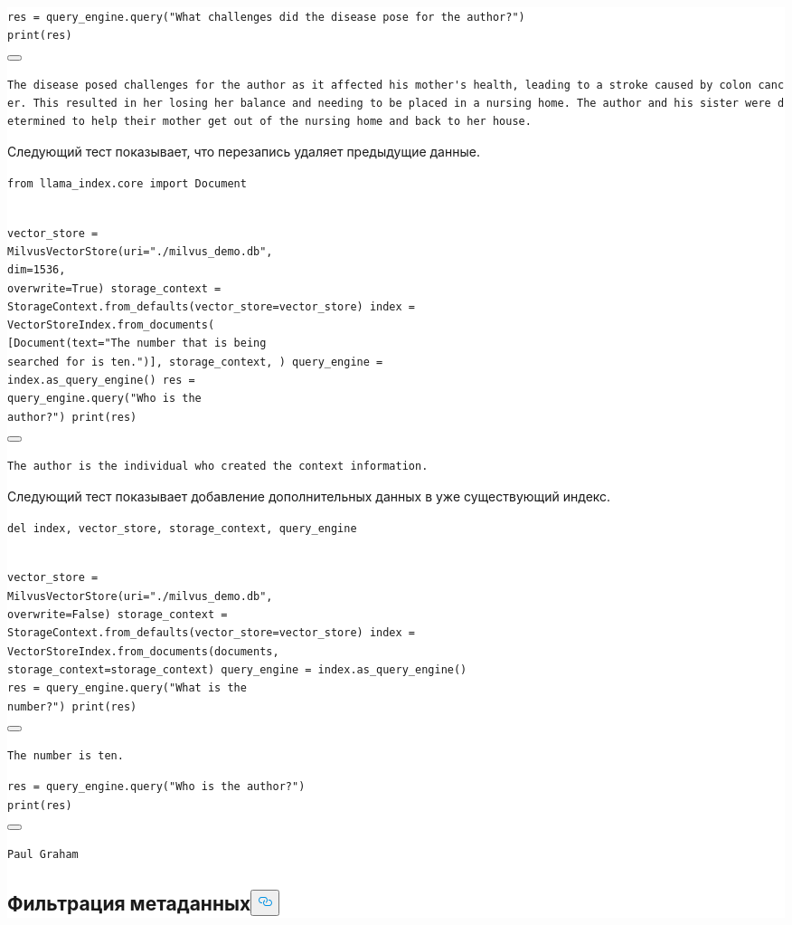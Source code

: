 <pre><code translate="no" class="language-python">res = query_engine.query(<span class="hljs-string">&quot;What challenges did the disease pose for the author?&quot;</span>)
<span class="hljs-built_in">print</span>(res)
<button class="copy-code-btn"></button></code></pre>
<pre><code translate="no">The disease posed challenges for the author as it affected his mother's health, leading to a stroke caused by colon cancer. This resulted in her losing her balance and needing to be placed in a nursing home. The author and his sister were determined to help their mother get out of the nursing home and back to her house.
</code></pre>
<p>Следующий тест показывает, что перезапись удаляет предыдущие данные.</p>
<pre><code translate="no" class="language-python"><span class="hljs-keyword">from</span> llama_index.core <span class="hljs-keyword">import</span> Document


vector_store = MilvusVectorStore(uri=<span class="hljs-string">&quot;./milvus_demo.db&quot;</span>, dim=<span class="hljs-number">1536</span>, overwrite=<span class="hljs-literal">True</span>)
storage_context = StorageContext.from_defaults(vector_store=vector_store)
index = VectorStoreIndex.from_documents(
    [Document(text=<span class="hljs-string">&quot;The number that is being searched for is ten.&quot;</span>)],
    storage_context,
)
query_engine = index.as_query_engine()
res = query_engine.query(<span class="hljs-string">&quot;Who is the author?&quot;</span>)
<span class="hljs-built_in">print</span>(res)
<button class="copy-code-btn"></button></code></pre>
<pre><code translate="no">The author is the individual who created the context information.
</code></pre>
<p>Следующий тест показывает добавление дополнительных данных в уже существующий индекс.</p>
<pre><code translate="no" class="language-python"><span class="hljs-keyword">del</span> index, vector_store, storage_context, query_engine

vector_store = MilvusVectorStore(uri=<span class="hljs-string">&quot;./milvus_demo.db&quot;</span>, overwrite=<span class="hljs-literal">False</span>)
storage_context = StorageContext.from_defaults(vector_store=vector_store)
index = VectorStoreIndex.from_documents(documents, storage_context=storage_context)
query_engine = index.as_query_engine()
res = query_engine.query(<span class="hljs-string">&quot;What is the number?&quot;</span>)
<span class="hljs-built_in">print</span>(res)
<button class="copy-code-btn"></button></code></pre>
<pre><code translate="no">The number is ten.
</code></pre>
<pre><code translate="no" class="language-python">res = query_engine.query(<span class="hljs-string">&quot;Who is the author?&quot;</span>)
<span class="hljs-built_in">print</span>(res)
<button class="copy-code-btn"></button></code></pre>
<pre><code translate="no">Paul Graham
</code></pre>
<h2 id="Metadata-filtering" class="common-anchor-header">Фильтрация метаданных<button data-href="#Metadata-filtering" class="anchor-icon" translate="no">
      <svg translate="no"
        aria-hidden="true"
        focusable="false"
        height="20"
        version="1.1"
        viewBox="0 0 16 16"
        width="16"
      >
        <path
          fill="#0092E4"
          fill-rule="evenodd"
          d="M4 9h1v1H4c-1.5 0-3-1.69-3-3.5S2.55 3 4 3h4c1.45 0 3 1.69 3 3.5 0 1.41-.91 2.72-2 3.25V8.59c.58-.45 1-1.27 1-2.09C10 5.22 8.98 4 8 4H4c-.98 0-2 1.22-2 2.5S3 9 4 9zm9-3h-1v1h1c1 0 2 1.22 2 2.5S13.98 12 13 12H9c-.98 0-2-1.22-2-2.5 0-.83.42-1.64 1-2.09V6.25c-1.09.53-2 1.84-2 3.25C6 11.31 7.55 13 9 13h4c1.45 0 3-1.69 3-3.5S14.5 6 13 6z"